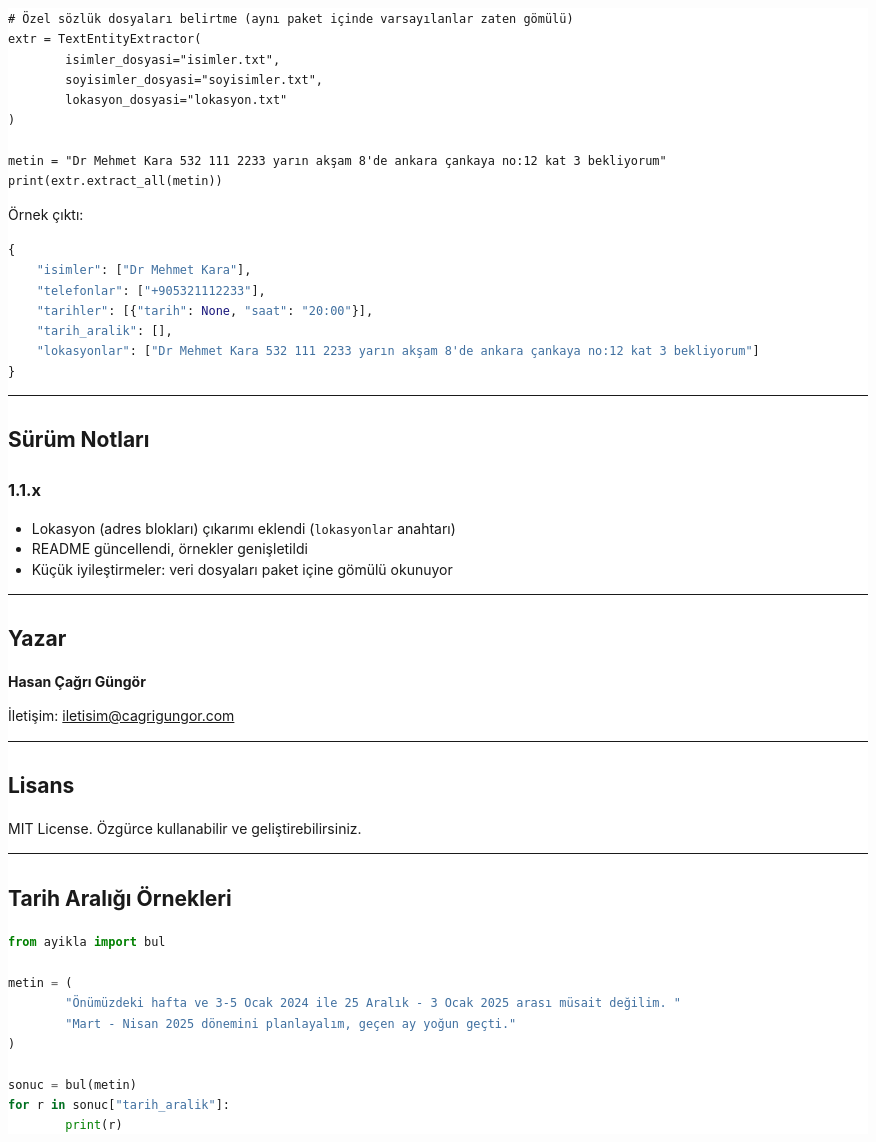 ```
# Özel sözlük dosyaları belirtme (aynı paket içinde varsayılanlar zaten gömülü)
extr = TextEntityExtractor(
        isimler_dosyasi="isimler.txt",
        soyisimler_dosyasi="soyisimler.txt",
        lokasyon_dosyasi="lokasyon.txt"
)

metin = "Dr Mehmet Kara 532 111 2233 yarın akşam 8'de ankara çankaya no:12 kat 3 bekliyorum"
print(extr.extract_all(metin))
```

Örnek çıktı:
```python
{
    "isimler": ["Dr Mehmet Kara"],
    "telefonlar": ["+905321112233"],
    "tarihler": [{"tarih": None, "saat": "20:00"}],
    "tarih_aralik": [],
    "lokasyonlar": ["Dr Mehmet Kara 532 111 2233 yarın akşam 8'de ankara çankaya no:12 kat 3 bekliyorum"]
}
```

---

## Sürüm Notları

### 1.1.x
- Lokasyon (adres blokları) çıkarımı eklendi (`lokasyonlar` anahtarı)
- README güncellendi, örnekler genişletildi
- Küçük iyileştirmeler: veri dosyaları paket içine gömülü okunuyor

---

## Yazar

**Hasan Çağrı Güngör**

İletişim: [iletisim@cagrigungor.com](mailto:iletisim@cagrigungor.com)

---

##  Lisans

MIT License. Özgürce kullanabilir ve geliştirebilirsiniz.

---

## Tarih Aralığı Örnekleri

```python
from ayikla import bul

metin = (
        "Önümüzdeki hafta ve 3-5 Ocak 2024 ile 25 Aralık - 3 Ocak 2025 arası müsait değilim. "
        "Mart - Nisan 2025 dönemini planlayalım, geçen ay yoğun geçti."
)

sonuc = bul(metin)
for r in sonuc["tarih_aralik"]:
        print(r)
```
